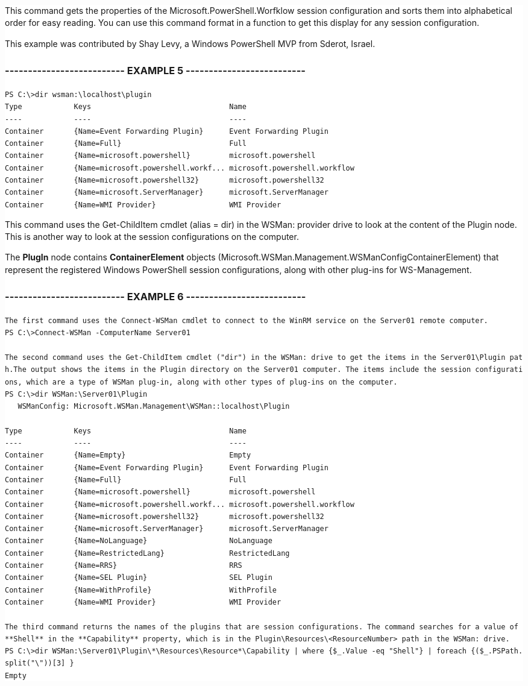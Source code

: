 This command gets the properties of the Microsoft.PowerShell.Worfklow session configuration and sorts them into alphabetical order for easy reading.
You can use this command format in a function to get this display for any session configuration.

This example was contributed by Shay Levy, a Windows PowerShell MVP from Sderot, Israel.

### -------------------------- EXAMPLE 5 --------------------------
```
PS C:\>dir wsman:\localhost\plugin
Type            Keys                                Name
----            ----                                ----
Container       {Name=Event Forwarding Plugin}      Event Forwarding Plugin
Container       {Name=Full}                         Full
Container       {Name=microsoft.powershell}         microsoft.powershell
Container       {Name=microsoft.powershell.workf... microsoft.powershell.workflow
Container       {Name=microsoft.powershell32}       microsoft.powershell32
Container       {Name=microsoft.ServerManager}      microsoft.ServerManager
Container       {Name=WMI Provider}                 WMI Provider
```

This command uses the Get-ChildItem cmdlet (alias = dir) in the WSMan: provider drive to look at the content of the Plugin node.
This is another way to look at the session configurations on the computer.

The **PlugIn** node contains **ContainerElement** objects (Microsoft.WSMan.Management.WSManConfigContainerElement) that represent the registered Windows PowerShell session configurations, along with other plug-ins for WS-Management.

### -------------------------- EXAMPLE 6 --------------------------
```
The first command uses the Connect-WSMan cmdlet to connect to the WinRM service on the Server01 remote computer.
PS C:\>Connect-WSMan -ComputerName Server01

The second command uses the Get-ChildItem cmdlet ("dir") in the WSMan: drive to get the items in the Server01\Plugin path.The output shows the items in the Plugin directory on the Server01 computer. The items include the session configurations, which are a type of WSMan plug-in, along with other types of plug-ins on the computer.
PS C:\>dir WSMan:\Server01\Plugin
   WSManConfig: Microsoft.WSMan.Management\WSMan::localhost\Plugin

Type            Keys                                Name
----            ----                                ----
Container       {Name=Empty}                        Empty
Container       {Name=Event Forwarding Plugin}      Event Forwarding Plugin
Container       {Name=Full}                         Full
Container       {Name=microsoft.powershell}         microsoft.powershell
Container       {Name=microsoft.powershell.workf... microsoft.powershell.workflow
Container       {Name=microsoft.powershell32}       microsoft.powershell32
Container       {Name=microsoft.ServerManager}      microsoft.ServerManager
Container       {Name=NoLanguage}                   NoLanguage
Container       {Name=RestrictedLang}               RestrictedLang
Container       {Name=RRS}                          RRS
Container       {Name=SEL Plugin}                   SEL Plugin
Container       {Name=WithProfile}                  WithProfile
Container       {Name=WMI Provider}                 WMI Provider

The third command returns the names of the plugins that are session configurations. The command searches for a value of **Shell** in the **Capability** property, which is in the Plugin\Resources\<ResourceNumber> path in the WSMan: drive.
PS C:\>dir WSMan:\Server01\Plugin\*\Resources\Resource*\Capability | where {$_.Value -eq "Shell"} | foreach {($_.PSPath.split("\"))[3] }
Empty
```